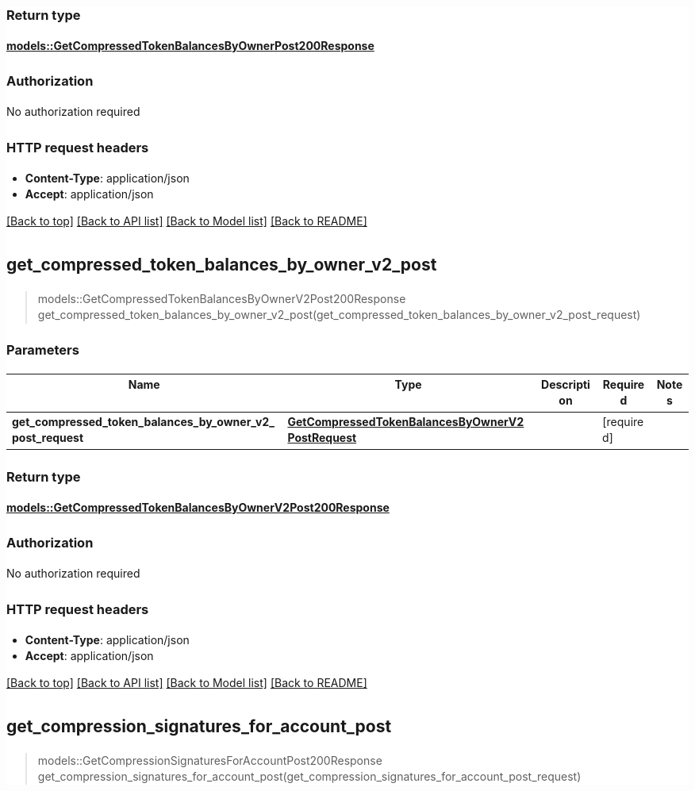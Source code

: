 ### Return type

[**models::GetCompressedTokenBalancesByOwnerPost200Response**](_getCompressedTokenBalancesByOwner_post_200_response.md)

### Authorization

No authorization required

### HTTP request headers

- **Content-Type**: application/json
- **Accept**: application/json

[[Back to top]](#) [[Back to API list]](../README.md#documentation-for-api-endpoints) [[Back to Model list]](../README.md#documentation-for-models) [[Back to README]](../README.md)


## get_compressed_token_balances_by_owner_v2_post

> models::GetCompressedTokenBalancesByOwnerV2Post200Response get_compressed_token_balances_by_owner_v2_post(get_compressed_token_balances_by_owner_v2_post_request)


### Parameters


Name | Type | Description  | Required | Notes
------------- | ------------- | ------------- | ------------- | -------------
**get_compressed_token_balances_by_owner_v2_post_request** | [**GetCompressedTokenBalancesByOwnerV2PostRequest**](GetCompressedTokenBalancesByOwnerV2PostRequest.md) |  | [required] |

### Return type

[**models::GetCompressedTokenBalancesByOwnerV2Post200Response**](_getCompressedTokenBalancesByOwnerV2_post_200_response.md)

### Authorization

No authorization required

### HTTP request headers

- **Content-Type**: application/json
- **Accept**: application/json

[[Back to top]](#) [[Back to API list]](../README.md#documentation-for-api-endpoints) [[Back to Model list]](../README.md#documentation-for-models) [[Back to README]](../README.md)


## get_compression_signatures_for_account_post

> models::GetCompressionSignaturesForAccountPost200Response get_compression_signatures_for_account_post(get_compression_signatures_for_account_post_request)
